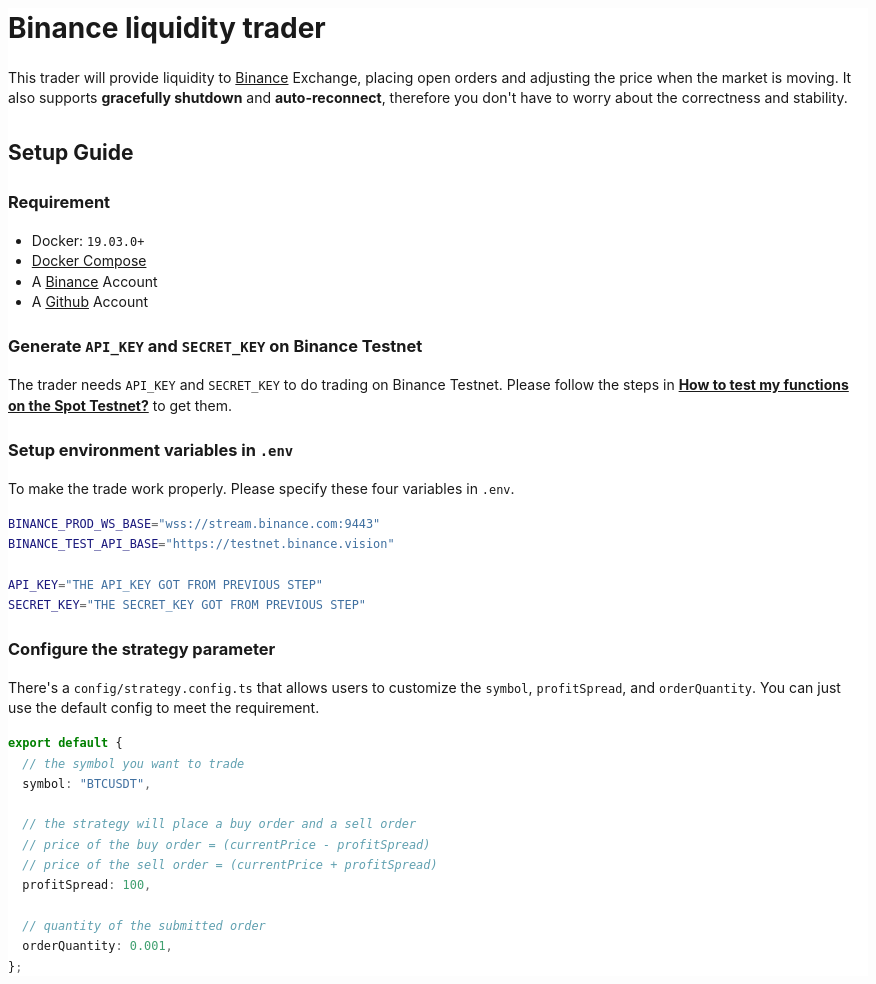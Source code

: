 # Binance liquidity trader

This trader will provide liquidity to [Binance](https://www.binance.com) Exchange, placing open orders and adjusting the price when the market is moving. It also supports **gracefully shutdown** and **auto-reconnect**, therefore you don't have to worry about the correctness and stability.

## Setup Guide

### Requirement

- Docker: `19.03.0+`
- [Docker Compose](https://docs.docker.com/compose/install/)
- A [Binance](https://www.binance.com) Account
- A [Github](https://github.com) Account

### Generate `API_KEY` and `SECRET_KEY` on Binance Testnet

The trader needs `API_KEY` and `SECRET_KEY` to do trading on Binance Testnet. Please follow the steps in **[How to test my functions on the Spot Testnet?](https://www.binance.com/en/support/faq/ab78f9a1b8824cf0a106b4229c76496d)** to get them.

### Setup environment variables in `.env`

To make the trade work properly. Please specify these four variables in `.env`.

```sh
BINANCE_PROD_WS_BASE="wss://stream.binance.com:9443"
BINANCE_TEST_API_BASE="https://testnet.binance.vision"

API_KEY="THE API_KEY GOT FROM PREVIOUS STEP"
SECRET_KEY="THE SECRET_KEY GOT FROM PREVIOUS STEP"
```

### Configure the strategy parameter

There's a `config/strategy.config.ts` that allows users to customize the `symbol`, `profitSpread`, and `orderQuantity`. You can just use the default config to meet the requirement.

```ts
export default {
  // the symbol you want to trade
  symbol: "BTCUSDT",
  
  // the strategy will place a buy order and a sell order
  // price of the buy order = (currentPrice - profitSpread)
  // price of the sell order = (currentPrice + profitSpread)
  profitSpread: 100,
  
  // quantity of the submitted order
  orderQuantity: 0.001,
};
```
